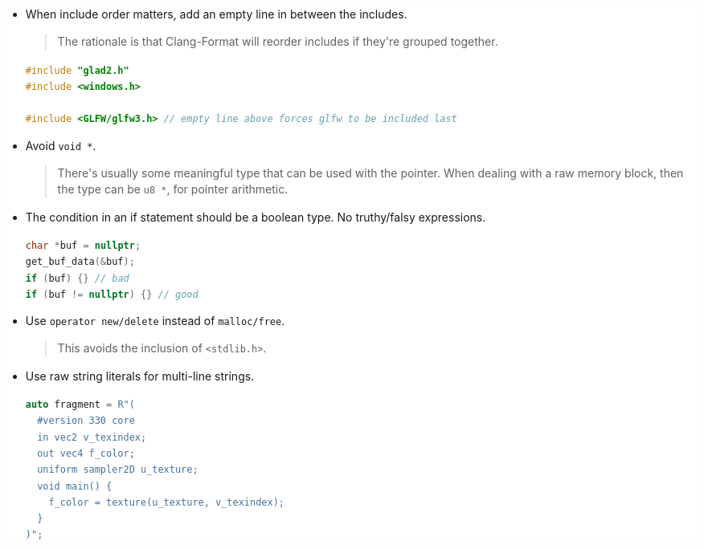 - When include order matters, add an empty line in between the includes.

  > The rationale is that Clang-Format will reorder includes if they're
    grouped together.

  ```c++
  #include "glad2.h"
  #include <windows.h>

  #include <GLFW/glfw3.h> // empty line above forces glfw to be included last
  ```

- Avoid `void *`.

  > There's usually some meaningful type that can be used with the pointer.
    When dealing with a raw memory block, then the type can be `u8 *`, for
    pointer arithmetic.

- The condition in an if statement should be a boolean type. No truthy/falsy
  expressions.

  ```c++
  char *buf = nullptr;
  get_buf_data(&buf);
  if (buf) {} // bad
  if (buf != nullptr) {} // good
  ```

- Use `operator new/delete` instead of `malloc/free`.

  > This avoids the inclusion of `<stdlib.h>`.

- Use raw string literals for multi-line strings.

  ```c++
  auto fragment = R"(
    #version 330 core
    in vec2 v_texindex;
    out vec4 f_color;
    uniform sampler2D u_texture;
    void main() {
      f_color = texture(u_texture, v_texindex);
    }
  )";
  ```